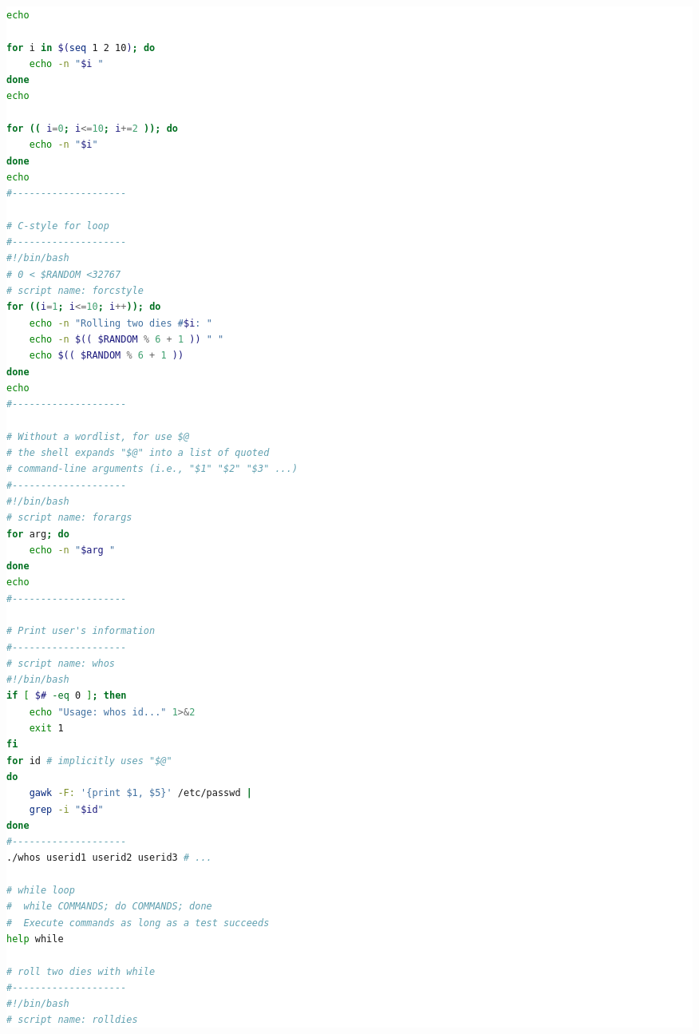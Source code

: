 ```bash
echo

for i in $(seq 1 2 10); do
    echo -n "$i "
done
echo

for (( i=0; i<=10; i+=2 )); do
    echo -n "$i"
done
echo
#--------------------

# C-style for loop
#--------------------
#!/bin/bash
# 0 < $RANDOM <32767
# script name: forcstyle
for ((i=1; i<=10; i++)); do
    echo -n "Rolling two dies #$i: "
    echo -n $(( $RANDOM % 6 + 1 )) " "
    echo $(( $RANDOM % 6 + 1 ))
done
echo
#--------------------

# Without a wordlist, for use $@
# the shell expands "$@" into a list of quoted 
# command-line arguments (i.e., "$1" "$2" "$3" ...)
#--------------------
#!/bin/bash
# script name: forargs
for arg; do
    echo -n "$arg "
done
echo
#--------------------

# Print user's information
#--------------------
# script name: whos
#!/bin/bash
if [ $# -eq 0 ]; then
    echo "Usage: whos id..." 1>&2
    exit 1
fi
for id # implicitly uses "$@"
do
    gawk -F: '{print $1, $5}' /etc/passwd |
    grep -i "$id"
done
#--------------------
./whos userid1 userid2 userid3 # ...

# while loop
#  while COMMANDS; do COMMANDS; done
#  Execute commands as long as a test succeeds
help while

# roll two dies with while
#--------------------
#!/bin/bash
# script name: rolldies
```